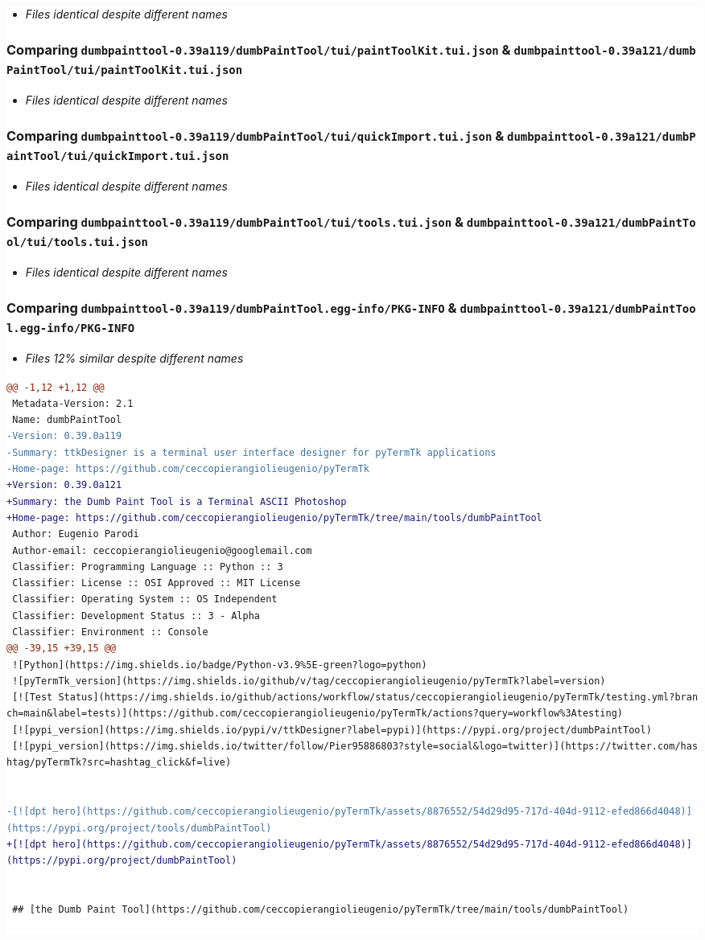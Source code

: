 * *Files identical despite different names*

### Comparing `dumbpainttool-0.39a119/dumbPaintTool/tui/paintToolKit.tui.json` & `dumbpainttool-0.39a121/dumbPaintTool/tui/paintToolKit.tui.json`

 * *Files identical despite different names*

### Comparing `dumbpainttool-0.39a119/dumbPaintTool/tui/quickImport.tui.json` & `dumbpainttool-0.39a121/dumbPaintTool/tui/quickImport.tui.json`

 * *Files identical despite different names*

### Comparing `dumbpainttool-0.39a119/dumbPaintTool/tui/tools.tui.json` & `dumbpainttool-0.39a121/dumbPaintTool/tui/tools.tui.json`

 * *Files identical despite different names*

### Comparing `dumbpainttool-0.39a119/dumbPaintTool.egg-info/PKG-INFO` & `dumbpainttool-0.39a121/dumbPaintTool.egg-info/PKG-INFO`

 * *Files 12% similar despite different names*

```diff
@@ -1,12 +1,12 @@
 Metadata-Version: 2.1
 Name: dumbPaintTool
-Version: 0.39.0a119
-Summary: ttkDesigner is a terminal user interface designer for pyTermTk applications
-Home-page: https://github.com/ceccopierangiolieugenio/pyTermTk
+Version: 0.39.0a121
+Summary: the Dumb Paint Tool is a Terminal ASCII Photoshop
+Home-page: https://github.com/ceccopierangiolieugenio/pyTermTk/tree/main/tools/dumbPaintTool
 Author: Eugenio Parodi
 Author-email: ceccopierangiolieugenio@googlemail.com
 Classifier: Programming Language :: Python :: 3
 Classifier: License :: OSI Approved :: MIT License
 Classifier: Operating System :: OS Independent
 Classifier: Development Status :: 3 - Alpha
 Classifier: Environment :: Console
@@ -39,15 +39,15 @@
 ![Python](https://img.shields.io/badge/Python-v3.9%5E-green?logo=python)
 ![pyTermTk_version](https://img.shields.io/github/v/tag/ceccopierangiolieugenio/pyTermTk?label=version)
 [![Test Status](https://img.shields.io/github/actions/workflow/status/ceccopierangiolieugenio/pyTermTk/testing.yml?branch=main&label=tests)](https://github.com/ceccopierangiolieugenio/pyTermTk/actions?query=workflow%3Atesting)
 [![pypi_version](https://img.shields.io/pypi/v/ttkDesigner?label=pypi)](https://pypi.org/project/dumbPaintTool)
 [![pypi_version](https://img.shields.io/twitter/follow/Pier95886803?style=social&logo=twitter)](https://twitter.com/hashtag/pyTermTk?src=hashtag_click&f=live)
 
 
-[![dpt hero](https://github.com/ceccopierangiolieugenio/pyTermTk/assets/8876552/54d29d95-717d-404d-9112-efed866d4048)](https://pypi.org/project/tools/dumbPaintTool)
+[![dpt hero](https://github.com/ceccopierangiolieugenio/pyTermTk/assets/8876552/54d29d95-717d-404d-9112-efed866d4048)](https://pypi.org/project/dumbPaintTool)
 
 
 ## [the Dumb Paint Tool](https://github.com/ceccopierangiolieugenio/pyTermTk/tree/main/tools/dumbPaintTool)
 
```